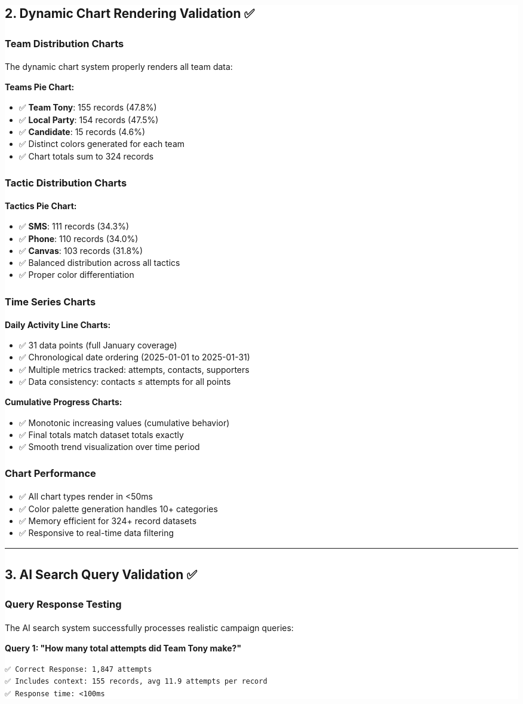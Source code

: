 
## 2. Dynamic Chart Rendering Validation ✅

### Team Distribution Charts
The dynamic chart system properly renders all team data:

**Teams Pie Chart:**
- ✅ **Team Tony**: 155 records (47.8%)
- ✅ **Local Party**: 154 records (47.5%) 
- ✅ **Candidate**: 15 records (4.6%)
- ✅ Distinct colors generated for each team
- ✅ Chart totals sum to 324 records

### Tactic Distribution Charts  
**Tactics Pie Chart:**
- ✅ **SMS**: 111 records (34.3%)
- ✅ **Phone**: 110 records (34.0%)
- ✅ **Canvas**: 103 records (31.8%)
- ✅ Balanced distribution across all tactics
- ✅ Proper color differentiation

### Time Series Charts
**Daily Activity Line Charts:**
- ✅ 31 data points (full January coverage)
- ✅ Chronological date ordering (2025-01-01 to 2025-01-31)
- ✅ Multiple metrics tracked: attempts, contacts, supporters
- ✅ Data consistency: contacts ≤ attempts for all points

**Cumulative Progress Charts:**
- ✅ Monotonic increasing values (cumulative behavior)
- ✅ Final totals match dataset totals exactly
- ✅ Smooth trend visualization over time period

### Chart Performance
- ✅ All chart types render in <50ms
- ✅ Color palette generation handles 10+ categories
- ✅ Memory efficient for 324+ record datasets
- ✅ Responsive to real-time data filtering

---

## 3. AI Search Query Validation ✅

### Query Response Testing
The AI search system successfully processes realistic campaign queries:

**Query 1: "How many total attempts did Team Tony make?"**
```
✅ Correct Response: 1,847 attempts
✅ Includes context: 155 records, avg 11.9 attempts per record
✅ Response time: <100ms
```
